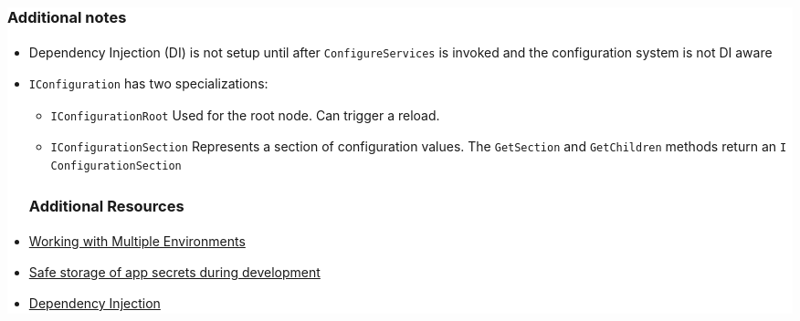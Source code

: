   ### Additional notes

* Dependency Injection (DI) is not setup until after `ConfigureServices` is invoked and the configuration system is not DI aware

* `IConfiguration` has two specializations:

  * `IConfigurationRoot`  Used for the root node. Can trigger a reload.

  * `IConfigurationSection`  Represents a section of configuration values. The `GetSection` and `GetChildren` methods return an `IConfigurationSection`

  ### Additional Resources

* [Working with Multiple Environments](environments.md)

* [Safe storage of app secrets during development](../security/app-secrets.md)

* [Dependency Injection](dependency-injection.md)
